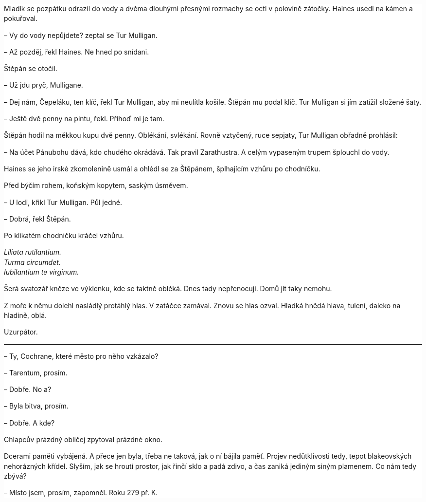 Mladík se pozpátku odrazil do vody a dvěma dlouhými přesnými rozmachy se octl v polovině zátočky. Haines usedl na kámen a pokuřoval.

– Vy do vody nepůjdete? zeptal se Tur Mulligan.

– Až pozděj, řekl Haines. Ne hned po snídani.

Štěpán se otočil.

– Už jdu pryč, Mulligane.

– Dej nám, Čepeláku, ten klíč, řekl Tur Mulligan, aby mi neulítla košile. Štěpán mu podal klíč. Tur Mulligan si jím zatížil složené šaty.

– Ještě dvě penny na pintu, řekl. Přihoď mi je tam.

Štěpán hodil na měkkou kupu dvě penny. Oblékání, svlékání. Rovně vztyčený, ruce sepjaty, Tur Mulligan obřadně prohlásil:

– Na účet Pánubohu dává, kdo chudého okrádává. Tak pravil Zarathustra. A celým vypaseným trupem šplouchl do vody.

Haines se jeho irské zkomolenině usmál a ohlédl se za Štěpánem, šplhajícím vzhůru po chodníčku.

Před býčím rohem, koňským kopytem, saským úsměvem.

– U lodi, křikl Tur Mulligan. Půl jedné.

– Dobrá, řekl Štěpán.

Po klikatém chodníčku kráčel vzhůru.

_Liliata rutilantium.  
Turma circumdet.  
Iubilantium te virginum._

Šerá svatozář kněze ve výklenku, kde se taktně obléká. Dnes tady nepřenocuji. Domů jít taky nemohu.

Z moře k němu dolehl nasládlý protáhlý hlas. V zatáčce zamával. Znovu se hlas ozval. Hladká hnědá hlava, tulení, daleko na hladině, oblá.

Uzurpátor.

* * *

– Ty, Cochrane, které město pro něho vzkázalo?

– Tarentum, prosím.

– Dobře. No a?

– Byla bitva, prosím.

– Dobře. A kde?

Chlapcův prázdný obličej zpytoval prázdné okno.

Dcerami paměti vybájená. A přece jen byla, třeba ne taková, jak o ní bájila paměť. Projev nedůtklivosti tedy, tepot blakeovských nehorázných křídel. Slyším, jak se hroutí prostor, jak řinčí sklo a padá zdivo, a čas zaniká jediným siným plamenem. Co nám tedy zbývá?

– Místo jsem, prosím, zapomněl. Roku 279 př. K.

